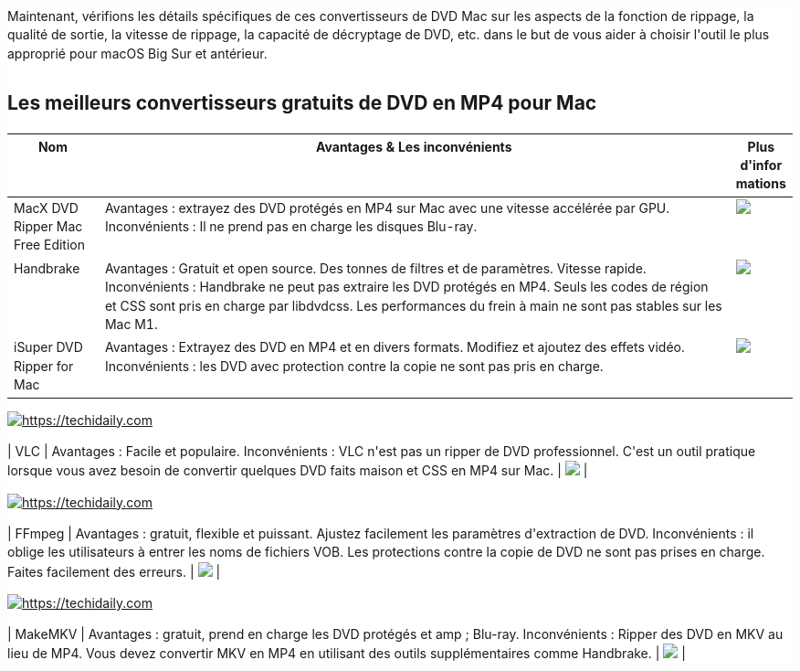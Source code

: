 Maintenant, vérifions les détails spécifiques de ces convertisseurs de DVD Mac sur les aspects de la fonction de rippage, la qualité de sortie, la vitesse de rippage, la capacité de décryptage de DVD, etc. dans le but de vous aider à choisir l'outil le plus approprié pour macOS Big Sur et antérieur.

## Les meilleurs convertisseurs gratuits de DVD en MP4 pour Mac

| Nom                                         | Avantages & Les inconvénients                                                                                                                                                                                                                                                                                   | Plus d'informations                                                                                                                                  |
| ------------------------------------------- | --------------------------------------------------------------------------------------------------------------------------------------------------------------------------------------------------------------------------------------------------------------------------------------------------------------- | ---------------------------------------------------------------------------------------------------------------------------------------------------- |
| MacX DVD Ripper Mac Free Edition            | Avantages : extrayez des DVD protégés en MP4 sur Mac avec une vitesse accélérée par GPU.  Inconvénients : Il ne prend pas en charge les disques Blu-ray.                                                                                                                                                        | [![](https://www.macxdvd.com/tutorial-fr/../mac-dvd-video-converter-how-to/article-image/learn.png)](https://tools.techidaily.com/macxdvd/products/)      |
| Handbrake                                   | Avantages : Gratuit et open source. Des tonnes de filtres et de paramètres. Vitesse rapide.  Inconvénients : Handbrake ne peut pas extraire les DVD protégés en MP4\. Seuls les codes de région et CSS sont pris en charge par libdvdcss. Les performances du frein à main ne sont pas stables sur les Mac M1\. | [![](https://www.macxdvd.com/tutorial-fr/../mac-dvd-video-converter-how-to/article-image/learn.png)](https://tools.techidaily.com/macxdvd/products/) |
| iSuper DVD Ripper for Mac                   | Avantages : Extrayez des DVD en MP4 et en divers formats. Modifiez et ajoutez des effets vidéo.  Inconvénients : les DVD avec protection contre la copie ne sont pas pris en charge.                                                                                                                            | [![](https://www.macxdvd.com/tutorial-fr/../mac-dvd-video-converter-how-to/article-image/learn.png)](https://www.macxdvd.com/tutorial-fr/#isuper)    |

<a href="https://appsumo.8odi.net/c/5597632/2123749/7443" target="_top" id="2123749">
  <img src="//a.impactradius-go.com/display-ad/7443-2123749" border="0" alt="https://techidaily.com" width="728" height="90"/>
</a>
<img height="0" width="0" src="https://appsumo.8odi.net/i/5597632/2123749/7443" style="position:absolute;visibility:hidden;" border="0" />

| VLC                                         | Avantages : Facile et populaire.  Inconvénients : VLC n'est pas un ripper de DVD professionnel. C'est un outil pratique lorsque vous avez besoin de convertir quelques DVD faits maison et CSS en MP4 sur Mac.                                                                                                  | [![](https://www.macxdvd.com/tutorial-fr/../mac-dvd-video-converter-how-to/article-image/learn.png)](https://tools.techidaily.com/macxdvd/products/)       |

<a href="https://unicoeye.pxf.io/c/5597632/2134243/18498" target="_top" id="2134243">
  <img src="//a.impactradius-go.com/display-ad/18498-2134243" border="0" alt="https://techidaily.com" width="728" height="90"/>
</a>
<img height="0" width="0" src="https://unicoeye.pxf.io/i/5597632/2134243/18498" style="position:absolute;visibility:hidden;" border="0" />

| FFmpeg                                      | Avantages : gratuit, flexible et puissant. Ajustez facilement les paramètres d'extraction de DVD.  Inconvénients : il oblige les utilisateurs à entrer les noms de fichiers VOB. Les protections contre la copie de DVD ne sont pas prises en charge. Faites facilement des erreurs.                            | [![](https://www.macxdvd.com/tutorial-fr/../mac-dvd-video-converter-how-to/article-image/learn.png)](https://tools.techidaily.com/macxdvd/products/)    |

<a href="https://appsumo.8odi.net/c/5597632/2118305/7443" target="_top" id="2118305">
  <img src="//a.impactradius-go.com/display-ad/7443-2118305" border="0" alt="https://techidaily.com" width="728" height="90"/>
</a>
<img height="0" width="0" src="https://appsumo.8odi.net/i/5597632/2118305/7443" style="position:absolute;visibility:hidden;" border="0" />

| MakeMKV                                     | Avantages : gratuit, prend en charge les DVD protégés et amp ; Blu-ray.  Inconvénients : Ripper des DVD en MKV au lieu de MP4\. Vous devez convertir MKV en MP4 en utilisant des outils supplémentaires comme Handbrake.                                                                                        | [![](https://www.macxdvd.com/tutorial-fr/../mac-dvd-video-converter-how-to/article-image/learn.png)](https://www.macxdvd.com/tutorial-fr/#makemkv)   |
